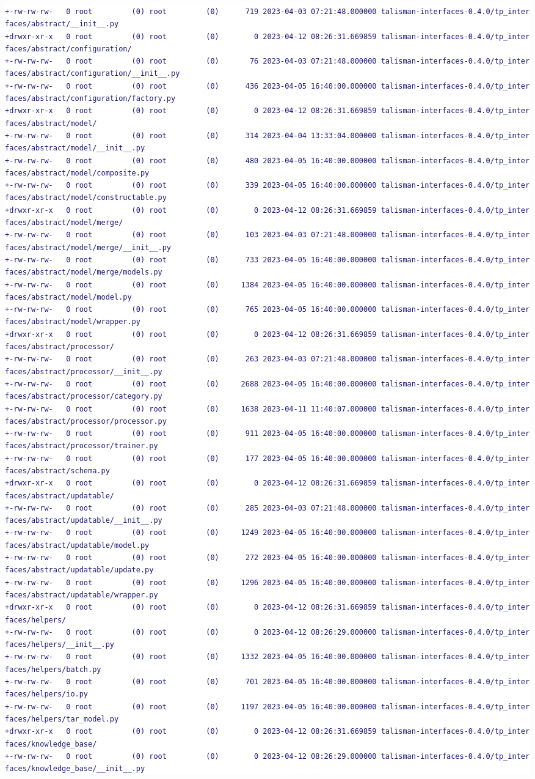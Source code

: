 ```diff
+-rw-rw-rw-   0 root         (0) root         (0)      719 2023-04-03 07:21:48.000000 talisman-interfaces-0.4.0/tp_interfaces/abstract/__init__.py
+drwxr-xr-x   0 root         (0) root         (0)        0 2023-04-12 08:26:31.669859 talisman-interfaces-0.4.0/tp_interfaces/abstract/configuration/
+-rw-rw-rw-   0 root         (0) root         (0)       76 2023-04-03 07:21:48.000000 talisman-interfaces-0.4.0/tp_interfaces/abstract/configuration/__init__.py
+-rw-rw-rw-   0 root         (0) root         (0)      436 2023-04-05 16:40:00.000000 talisman-interfaces-0.4.0/tp_interfaces/abstract/configuration/factory.py
+drwxr-xr-x   0 root         (0) root         (0)        0 2023-04-12 08:26:31.669859 talisman-interfaces-0.4.0/tp_interfaces/abstract/model/
+-rw-rw-rw-   0 root         (0) root         (0)      314 2023-04-04 13:33:04.000000 talisman-interfaces-0.4.0/tp_interfaces/abstract/model/__init__.py
+-rw-rw-rw-   0 root         (0) root         (0)      480 2023-04-05 16:40:00.000000 talisman-interfaces-0.4.0/tp_interfaces/abstract/model/composite.py
+-rw-rw-rw-   0 root         (0) root         (0)      339 2023-04-05 16:40:00.000000 talisman-interfaces-0.4.0/tp_interfaces/abstract/model/constructable.py
+drwxr-xr-x   0 root         (0) root         (0)        0 2023-04-12 08:26:31.669859 talisman-interfaces-0.4.0/tp_interfaces/abstract/model/merge/
+-rw-rw-rw-   0 root         (0) root         (0)      103 2023-04-03 07:21:48.000000 talisman-interfaces-0.4.0/tp_interfaces/abstract/model/merge/__init__.py
+-rw-rw-rw-   0 root         (0) root         (0)      733 2023-04-05 16:40:00.000000 talisman-interfaces-0.4.0/tp_interfaces/abstract/model/merge/models.py
+-rw-rw-rw-   0 root         (0) root         (0)     1384 2023-04-05 16:40:00.000000 talisman-interfaces-0.4.0/tp_interfaces/abstract/model/model.py
+-rw-rw-rw-   0 root         (0) root         (0)      765 2023-04-05 16:40:00.000000 talisman-interfaces-0.4.0/tp_interfaces/abstract/model/wrapper.py
+drwxr-xr-x   0 root         (0) root         (0)        0 2023-04-12 08:26:31.669859 talisman-interfaces-0.4.0/tp_interfaces/abstract/processor/
+-rw-rw-rw-   0 root         (0) root         (0)      263 2023-04-03 07:21:48.000000 talisman-interfaces-0.4.0/tp_interfaces/abstract/processor/__init__.py
+-rw-rw-rw-   0 root         (0) root         (0)     2688 2023-04-05 16:40:00.000000 talisman-interfaces-0.4.0/tp_interfaces/abstract/processor/category.py
+-rw-rw-rw-   0 root         (0) root         (0)     1638 2023-04-11 11:40:07.000000 talisman-interfaces-0.4.0/tp_interfaces/abstract/processor/processor.py
+-rw-rw-rw-   0 root         (0) root         (0)      911 2023-04-05 16:40:00.000000 talisman-interfaces-0.4.0/tp_interfaces/abstract/processor/trainer.py
+-rw-rw-rw-   0 root         (0) root         (0)      177 2023-04-05 16:40:00.000000 talisman-interfaces-0.4.0/tp_interfaces/abstract/schema.py
+drwxr-xr-x   0 root         (0) root         (0)        0 2023-04-12 08:26:31.669859 talisman-interfaces-0.4.0/tp_interfaces/abstract/updatable/
+-rw-rw-rw-   0 root         (0) root         (0)      285 2023-04-03 07:21:48.000000 talisman-interfaces-0.4.0/tp_interfaces/abstract/updatable/__init__.py
+-rw-rw-rw-   0 root         (0) root         (0)     1249 2023-04-05 16:40:00.000000 talisman-interfaces-0.4.0/tp_interfaces/abstract/updatable/model.py
+-rw-rw-rw-   0 root         (0) root         (0)      272 2023-04-05 16:40:00.000000 talisman-interfaces-0.4.0/tp_interfaces/abstract/updatable/update.py
+-rw-rw-rw-   0 root         (0) root         (0)     1296 2023-04-05 16:40:00.000000 talisman-interfaces-0.4.0/tp_interfaces/abstract/updatable/wrapper.py
+drwxr-xr-x   0 root         (0) root         (0)        0 2023-04-12 08:26:31.669859 talisman-interfaces-0.4.0/tp_interfaces/helpers/
+-rw-rw-rw-   0 root         (0) root         (0)        0 2023-04-12 08:26:29.000000 talisman-interfaces-0.4.0/tp_interfaces/helpers/__init__.py
+-rw-rw-rw-   0 root         (0) root         (0)     1332 2023-04-05 16:40:00.000000 talisman-interfaces-0.4.0/tp_interfaces/helpers/batch.py
+-rw-rw-rw-   0 root         (0) root         (0)      701 2023-04-05 16:40:00.000000 talisman-interfaces-0.4.0/tp_interfaces/helpers/io.py
+-rw-rw-rw-   0 root         (0) root         (0)     1197 2023-04-05 16:40:00.000000 talisman-interfaces-0.4.0/tp_interfaces/helpers/tar_model.py
+drwxr-xr-x   0 root         (0) root         (0)        0 2023-04-12 08:26:31.669859 talisman-interfaces-0.4.0/tp_interfaces/knowledge_base/
+-rw-rw-rw-   0 root         (0) root         (0)        0 2023-04-12 08:26:29.000000 talisman-interfaces-0.4.0/tp_interfaces/knowledge_base/__init__.py
```